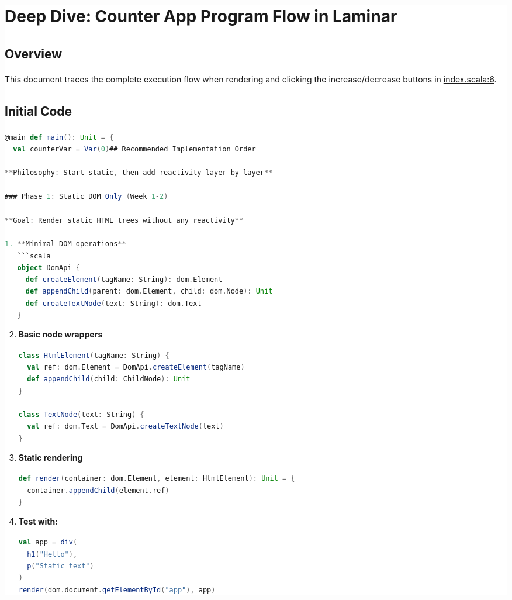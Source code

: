 # Deep Dive: Counter App Program Flow in Laminar

## Overview

This document traces the complete execution flow when rendering and clicking the increase/decrease buttons in [index.scala:6](../www/src/www/index.scala#L6).

## Initial Code

```scala
@main def main(): Unit = {
  val counterVar = Var(0)## Recommended Implementation Order

**Philosophy: Start static, then add reactivity layer by layer**

### Phase 1: Static DOM Only (Week 1-2)

**Goal: Render static HTML trees without any reactivity**

1. **Minimal DOM operations**
   ```scala
   object DomApi {
     def createElement(tagName: String): dom.Element
     def appendChild(parent: dom.Element, child: dom.Node): Unit
     def createTextNode(text: String): dom.Text
   }
   ```

2. **Basic node wrappers**
   ```scala
   class HtmlElement(tagName: String) {
     val ref: dom.Element = DomApi.createElement(tagName)
     def appendChild(child: ChildNode): Unit
   }

   class TextNode(text: String) {
     val ref: dom.Text = DomApi.createTextNode(text)
   }
   ```

3. **Static rendering**
   ```scala
   def render(container: dom.Element, element: HtmlElement): Unit = {
     container.appendChild(element.ref)
   }
   ```

4. **Test with:**
   ```scala
   val app = div(
     h1("Hello"),
     p("Static text")
   )
   render(dom.document.getElementById("app"), app)
   ```
